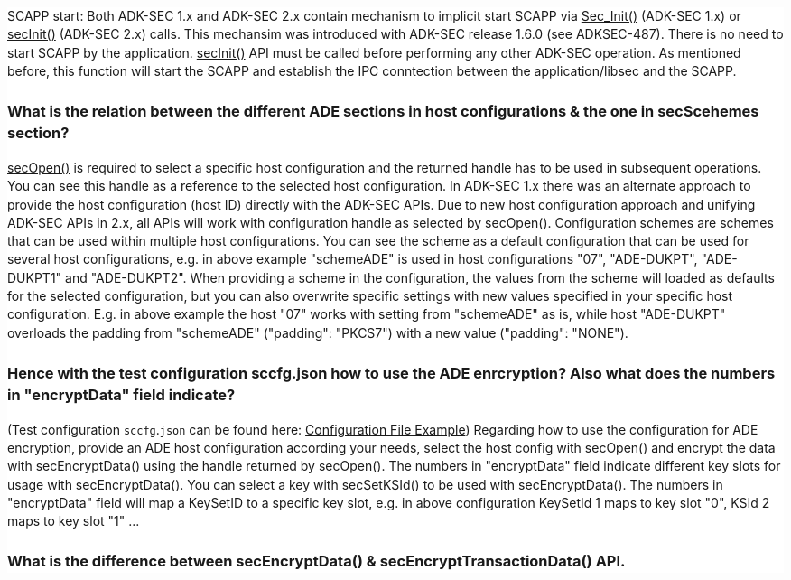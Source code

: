 SCAPP start: Both ADK-SEC 1.x and ADK-SEC 2.x contain mechanism to implicit start SCAPP via <a href="namespacecom__verifone__seccmd.md#a9871b00715c29b88812f6cbe88657a21">Sec_Init()</a> (ADK-SEC 1.x) or <a href="namespacecom__verifone__seccmd.md#ab649bee85abb5cb4085c3958f279483d">secInit()</a> (ADK-SEC 2.x) calls. This mechansim was introduced with ADK-SEC release 1.6.0 (see ADKSEC-487). There is no need to start SCAPP by the application.
<a href="namespacecom__verifone__seccmd.md#ab649bee85abb5cb4085c3958f279483d">secInit()</a> API must be called before performing any other ADK-SEC operation. As mentioned before, this function will start the SCAPP and establish the IPC conntection between the application/libsec and the SCAPP.

### What is the relation between the different ADE sections in host configurations & the one in secScehemes section? <a href="#subsubsec_security_troubleshooting_faq_5" id="subsubsec_security_troubleshooting_faq_5"></a>

<a href="namespacecom__verifone__seccmd.md#a8091d419f67f4b53630f2fabe1888a09">secOpen()</a> is required to select a specific host configuration and the returned handle has to be used in subsequent operations. You can see this handle as a reference to the selected host configuration. In ADK-SEC 1.x there was an alternate approach to provide the host configuration (host ID) directly with the ADK-SEC APIs. Due to new host configuration approach and unifying ADK-SEC APIs in 2.x, all APIs will work with configuration handle as selected by <a href="namespacecom__verifone__seccmd.md#a8091d419f67f4b53630f2fabe1888a09">secOpen()</a>.
Configuration schemes are schemes that can be used within multiple host configurations. You can see the scheme as a default configuration that can be used for several host configurations, e.g. in above example \"schemeADE\" is used in host configurations \"07\", \"ADE-DUKPT\", \"ADE-DUKPT1\" and \"ADE-DUKPT2\". When providing a scheme in the configuration, the values from the scheme will loaded as defaults for the selected configuration, but you can also overwrite specific settings with new values specified in your specific host configuration. E.g. in above example the host \"07\" works with setting from \"schemeADE\" as is, while host \"ADE-DUKPT\" overloads the padding from \"schemeADE\" (\"padding\": \"PKCS7\") with a new value (\"padding\": \"NONE\").

### Hence with the test configuration sccfg.json how to use the ADE enrcryption? Also what does the numbers in \"encryptData\" field indicate? <a href="#subsubsec_security_troubleshooting_faq_6" id="subsubsec_security_troubleshooting_faq_6"></a>

(Test configuration `sccfg`.`json` can be found here: [Configuration File Example](#sec_json_config_example))
Regarding how to use the configuration for ADE encryption, provide an ADE host configuration according your needs, select the host config with <a href="namespacecom__verifone__seccmd.md#a8091d419f67f4b53630f2fabe1888a09">secOpen()</a> and encrypt the data with <a href="namespacecom__verifone__seccmd.md#aa58bc1a6a2056aebd3edc92f3bfcce9d">secEncryptData()</a> using the handle returned by <a href="namespacecom__verifone__seccmd.md#a8091d419f67f4b53630f2fabe1888a09">secOpen()</a>.
The numbers in \"encryptData\" field indicate different key slots for usage with <a href="namespacecom__verifone__seccmd.md#aa58bc1a6a2056aebd3edc92f3bfcce9d">secEncryptData()</a>. You can select a key with <a href="namespacecom__verifone__seccmd.md#a75edecb24f839e04debb1aa5e47b5714">secSetKSId()</a> to be used with <a href="namespacecom__verifone__seccmd.md#aa58bc1a6a2056aebd3edc92f3bfcce9d">secEncryptData()</a>. The numbers in \"encryptData\" field will map a KeySetID to a specific key slot, e.g. in above configuration KeySetId 1 maps to key slot \"0\", KSId 2 maps to key slot \"1\" \...

### What is the difference between secEncryptData() & secEncryptTransactionData() API. <a href="#subsubsec_security_troubleshooting_faq_7" id="subsubsec_security_troubleshooting_faq_7"></a>

